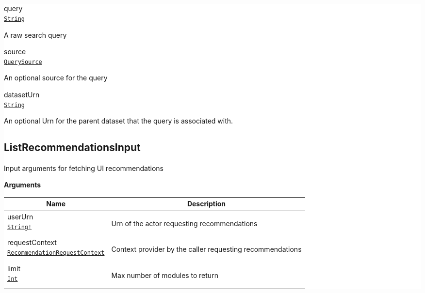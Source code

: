 <td>
query<br />
<a href="/docs/graphql/scalars#string"><code>String</code></a>
</td>
<td>
<p>A raw search query</p>
</td>
</tr>
<tr>
<td>
source<br />
<a href="/docs/graphql/enums#querysource"><code>QuerySource</code></a>
</td>
<td>
<p>An optional source for the query</p>
</td>
</tr>
<tr>
<td>
datasetUrn<br />
<a href="/docs/graphql/scalars#string"><code>String</code></a>
</td>
<td>
<p>An optional Urn for the parent dataset that the query is associated with.</p>
</td>
</tr>
</tbody>
</table>

## ListRecommendationsInput

Input arguments for fetching UI recommendations

<p style={{ marginBottom: "0.4em" }}><strong>Arguments</strong></p>

<table>
<thead><tr><th>Name</th><th>Description</th></tr></thead>
<tbody>
<tr>
<td>
userUrn<br />
<a href="/docs/graphql/scalars#string"><code>String!</code></a>
</td>
<td>
<p>Urn of the actor requesting recommendations</p>
</td>
</tr>
<tr>
<td>
requestContext<br />
<a href="/docs/graphql/inputObjects#recommendationrequestcontext"><code>RecommendationRequestContext</code></a>
</td>
<td>
<p>Context provider by the caller requesting recommendations</p>
</td>
</tr>
<tr>
<td>
limit<br />
<a href="/docs/graphql/scalars#int"><code>Int</code></a>
</td>
<td>
<p>Max number of modules to return</p>
